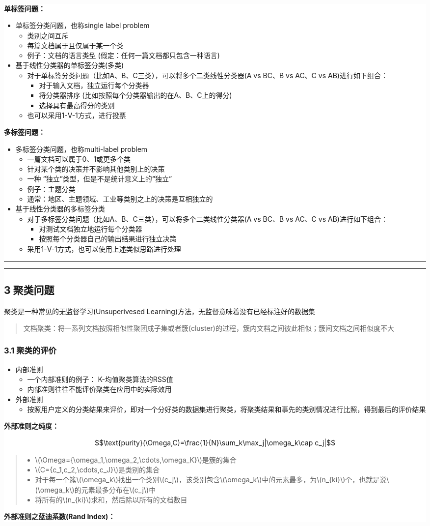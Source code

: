 **单标签问题：**

- 单标签分类问题，也称single label problem
	+ 类别之间互斥
	+ 每篇文档属于且仅属于某一个类
	+ 例子：文档的语言类型 (假定：任何一篇文档都只包含一种语言)
- 基于线性分类器的单标签分类(多类)
	+ 对于单标签分类问题（比如A、B、C三类），可以将多个二类线性分类器(A vs BC、B vs AC、C vs AB)进行如下组合：
		* 对于输入文档，独立运行每个分类器
		* 将分类器排序 (比如按照每个分类器输出的在A、B、C上的得分)
		* 选择具有最高得分的类别
	+ 也可以采用1-V-1方式，进行投票

**多标签问题：**

- 多标签分类问题，也称multi-label problem
	+ 一篇文档可以属于0、1或更多个类
	+ 针对某个类的决策并不影响其他类别上的决策
	+ 一种 “独立”类型，但是不是统计意义上的“独立”
	+ 例子：主题分类
	+ 通常：地区、主题领域、工业等类别之上的决策是互相独立的
- 基于线性分类器的多标签分类
	+ 对于多标签分类问题（比如A、B、C三类），可以将多个二类线性分类器(A vs BC、B vs AC、C vs AB)进行如下组合：
		* 对测试文档独立地运行每个分类器
		* 按照每个分类器自己的输出结果进行独立决策
	+ 采用1-V-1方式，也可以使用上述类似思路进行处理

*** 

*** 

<h2 id="3">3 聚类问题</h2>

聚类是一种常见的无监督学习(Unsuperivesed Learning)方法，无监督意味着没有已经标注好的数据集

> 文档聚类：将一系列文档按照相似性聚团成子集或者簇(cluster)的过程，簇内文档之间彼此相似；簇间文档之间相似度不大

<h3 id="3.1">3.1 聚类的评价</h3>

- 内部准则
	+ 一个内部准则的例子： K-均值聚类算法的RSS值
	+ 内部准则往往不能评价聚类在应用中的实际效用
- 外部准则
	+ 按照用户定义的分类结果来评价，即对一个分好类的数据集进行聚类，将聚类结果和事先的类别情况进行比照，得到最后的评价结果

**外部准则之纯度：**

$$\text{purity}(\Omega,C)=\frac{1}{N}\sum_k\max_j|\omega_k\cap c_j|$$

> - \\(\Omega=\{\omega_1,\omega_2,\cdots,\omega_K\}\\)是簇的集合
> - \\(C=\{c_1,c_2,\cdots,c_J\}\\)是类别的集合
> - 对于每一个簇\\(\omega_k\\)找出一个类别\\(c_j\\)，该类别包含\\(\omega_k\\)中的元素最多，为\\(n_{ki}\\)个，也就是说\\(\omega_k\\)的元素最多分布在\\(c_j\\)中
> - 将所有的\\(n_{ki}\\)求和，然后除以所有的文档数目

**外部准则之蓝迪系数(Rand Index)：**
